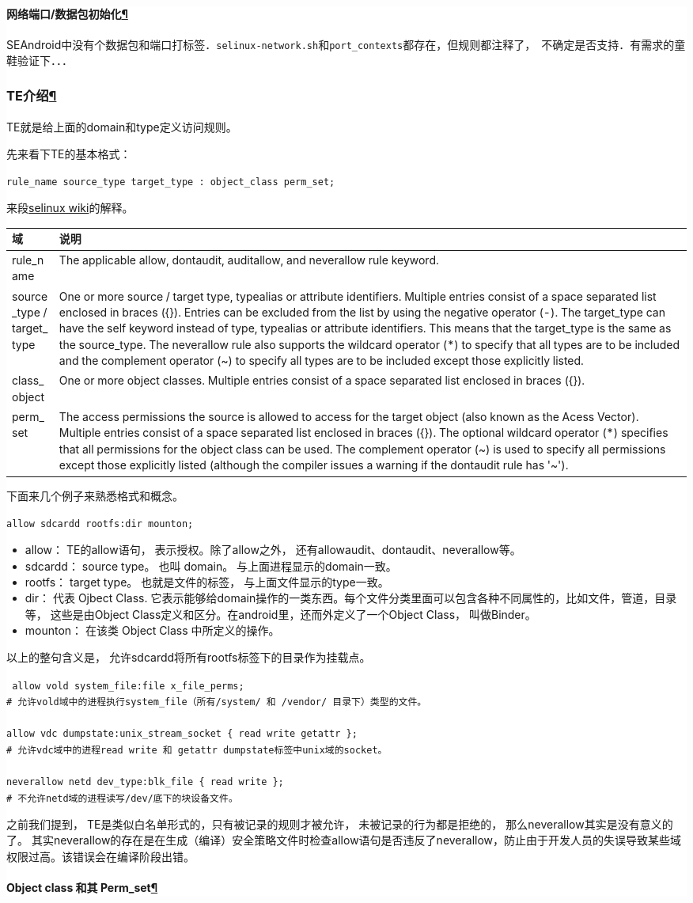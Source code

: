 #### 网络端口/数据包初始化[¶](https://pengzhangdev.github.io/SEAndroid%E8%A7%84%E5%88%99%E4%BB%8B%E7%BB%8D/#_2)

SEAndroid中没有个数据包和端口打标签．`selinux-network.sh`和`port_contexts`都存在，但规则都注释了，　不确定是否支持．有需求的童鞋验证下．．．

### TE介绍[¶](https://pengzhangdev.github.io/SEAndroid%E8%A7%84%E5%88%99%E4%BB%8B%E7%BB%8D/#te)

TE就是给上面的domain和type定义访问规则。

先来看下TE的基本格式：

```
rule_name source_type target_type : object_class perm_set;
```

来段[selinux wiki](http://selinuxproject.org/)的解释。

| 域                        | 说明                                                         |
| :------------------------ | :----------------------------------------------------------- |
| rule_name                 | The applicable allow, dontaudit, auditallow, and neverallow rule keyword. |
| source_type / target_type | One or more source / target type, typealias or attribute identifiers. Multiple entries consist of a space separated list enclosed in braces ({}). Entries can be excluded from the list by using the negative operator (-). The target_type can have the self keyword instead of type, typealias or attribute identifiers. This means that the target_type is the same as the source_type. The neverallow rule also supports the wildcard operator (*) to specify that all types are to be included and the complement operator (~) to specify all types are to be included except those explicitly listed. |
| class_object              | One or more object classes. Multiple entries consist of a space separated list enclosed in braces ({}). |
| perm_set                  | The access permissions the source is allowed to access for the target object (also known as the Acess Vector). Multiple entries consist of a space separated list enclosed in braces ({}). The optional wildcard operator (*) specifies that all permissions for the object class can be used. The complement operator (~) is used to specify all permissions except those explicitly listed (although the compiler issues a warning if the dontaudit rule has '~'). |

下面来几个例子来熟悉格式和概念。

```
allow sdcardd rootfs:dir mounton;
```

- allow： TE的allow语句， 表示授权。除了allow之外， 还有allowaudit、dontaudit、neverallow等。
- sdcardd： source type。 也叫 domain。 与上面进程显示的domain一致。
- rootfs： target type。 也就是文件的标签， 与上面文件显示的type一致。
- dir： 代表 Ojbect Class. 它表示能够给domain操作的一类东西。每个文件分类里面可以包含各种不同属性的，比如文件，管道，目录等， 这些是由Object Class定义和区分。在android里，还而外定义了一个Object Class， 叫做Binder。
- mounton： 在该类 Object Class 中所定义的操作。

以上的整句含义是， 允许sdcardd将所有rootfs标签下的目录作为挂载点。

```
 allow vold system_file:file x_file_perms;
# 允许vold域中的进程执行system_file（所有/system/ 和 /vendor/ 目录下）类型的文件。

allow vdc dumpstate:unix_stream_socket { read write getattr };
# 允许vdc域中的进程read write 和 getattr dumpstate标签中unix域的socket。

neverallow netd dev_type:blk_file { read write };
# 不允许netd域的进程读写/dev/底下的块设备文件。
```

之前我们提到， TE是类似白名单形式的，只有被记录的规则才被允许， 未被记录的行为都是拒绝的， 那么neverallow其实是没有意义的了。 其实neverallow的存在是在生成（编译）安全策略文件时检查allow语句是否违反了neverallow，防止由于开发人员的失误导致某些域权限过高。该错误会在编译阶段出错。

#### Object class 和其 Perm_set[¶](https://pengzhangdev.github.io/SEAndroid%E8%A7%84%E5%88%99%E4%BB%8B%E7%BB%8D/#object-class-perm95set)

